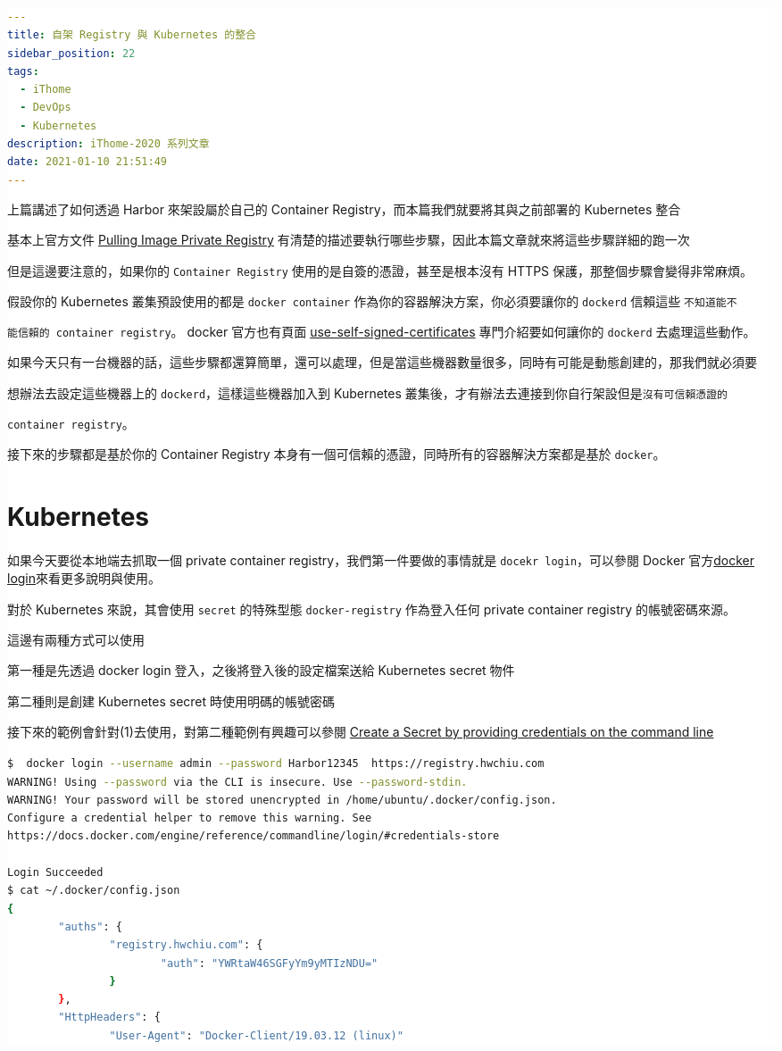 ```yaml
---
title: 自架 Registry 與 Kubernetes 的整合
sidebar_position: 22
tags:
  - iThome
  - DevOps
  - Kubernetes
description: iThome-2020 系列文章
date: 2021-01-10 21:51:49
---
```


上篇講述了如何透過 Harbor 來架設屬於自己的 Container Registry，而本篇我們就要將其與之前部署的 Kubernetes 整合

基本上官方文件 [Pulling Image Private Registry](https://kubernetes.io/docs/tasks/configure-pod-container/pull-image-private-registry/) 有清楚的描述要執行哪些步驟，因此本篇文章就來將這些步驟詳細的跑一次

但是這邊要注意的，如果你的 `Container Registry` 使用的是自簽的憑證，甚至是根本沒有 HTTPS 保護，那整個步驟會變得非常麻煩。

假設你的 Kubernetes 叢集預設使用的都是 `docker container` 作為你的容器解決方案，你必須要讓你的 `dockerd` 信賴這些 `不知道能不`

`能信賴的 container registry`。 docker 官方也有頁面 [use-self-signed-certificates](https://docs.docker.com/registry/insecure/#use-self-signed-certificates) 專門介紹要如何讓你的 `dockerd` 去處理這些動作。

如果今天只有一台機器的話，這些步驟都還算簡單，還可以處理，但是當這些機器數量很多，同時有可能是動態創建的，那我們就必須要

想辦法去設定這些機器上的 `dockerd`，這樣這些機器加入到 Kubernetes 叢集後，才有辦法去連接到你自行架設但是`沒有可信賴憑證的 `

`container registry`。

接下來的步驟都是基於你的 Container Registry 本身有一個可信賴的憑證，同時所有的容器解決方案都是基於 `docker`。



# Kubernetes

如果今天要從本地端去抓取一個 private container registry，我們第一件要做的事情就是 `docekr login`，可以參閱 Docker 官方[docker login](https://docs.docker.com/engine/reference/commandline/login/)來看更多說明與使用。



對於 Kubernetes 來說，其會使用 `secret` 的特殊型態 `docker-registry` 作為登入任何 private container registry 的帳號密碼來源。

這邊有兩種方式可以使用

第一種是先透過 docker login 登入，之後將登入後的設定檔案送給 Kubernetes secret 物件

第二種則是創建 Kubernetes secret 時使用明碼的帳號密碼

接下來的範例會針對(1)去使用，對第二種範例有興趣可以參閱 [Create a Secret by providing credentials on the command line](https://kubernetes.io/docs/tasks/configure-pod-container/pull-image-private-registry/#create-a-secret-by-providing-credentials-on-the-command-line)

```bash
$  docker login --username admin --password Harbor12345  https://registry.hwchiu.com
WARNING! Using --password via the CLI is insecure. Use --password-stdin.
WARNING! Your password will be stored unencrypted in /home/ubuntu/.docker/config.json.
Configure a credential helper to remove this warning. See
https://docs.docker.com/engine/reference/commandline/login/#credentials-store

Login Succeeded
$ cat ~/.docker/config.json
{
        "auths": {
                "registry.hwchiu.com": {
                        "auth": "YWRtaW46SGFyYm9yMTIzNDU="
                }
        },
        "HttpHeaders": {
                "User-Agent": "Docker-Client/19.03.12 (linux)"
```